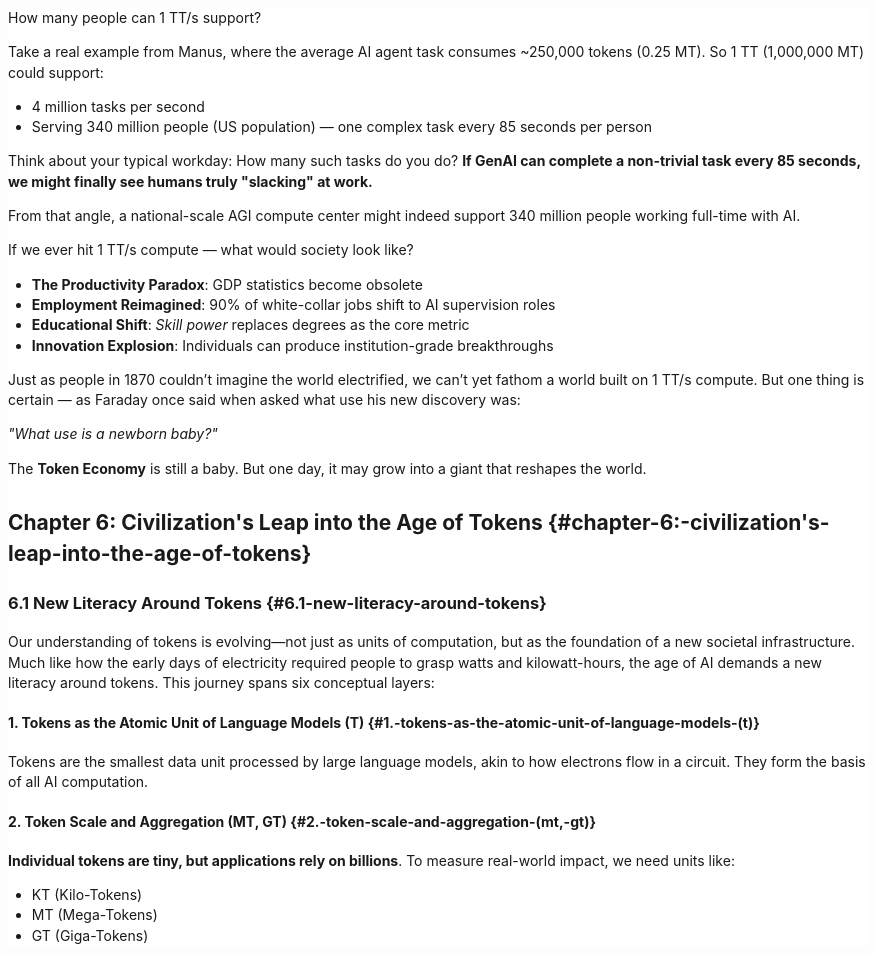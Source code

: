 How many people can 1 TT/s support?

Take a real example from Manus, where the average AI agent task consumes \~250,000 tokens (0.25 MT). So 1 TT (1,000,000 MT) could support:

* 4 million tasks per second  
* Serving 340 million people (US population) — one complex task every 85 seconds per person

Think about your typical workday: How many such tasks do you do? **If GenAI can complete a non-trivial task every 85 seconds, we might finally see humans truly "slacking" at work.**

From that angle, a national-scale AGI compute center might indeed support 340 million people working full-time with AI.

If we ever hit 1 TT/s compute — what would society look like?

* **The Productivity Paradox**: GDP statistics become obsolete  
* **Employment Reimagined**: 90% of white-collar jobs shift to AI supervision roles  
* **Educational Shift**: *Skill power* replaces degrees as the core metric  
* **Innovation Explosion**: Individuals can produce institution-grade breakthroughs

Just as people in 1870 couldn’t imagine the world electrified, we can’t yet fathom a world built on 1 TT/s compute. But one thing is certain — as Faraday once said when asked what use his new discovery was:

*"What use is a newborn baby?"*

The **Token Economy** is still a baby. But one day, it may grow into a giant that reshapes the world.

## Chapter 6: Civilization's Leap into the Age of Tokens {#chapter-6:-civilization's-leap-into-the-age-of-tokens}

### 6.1 New Literacy Around Tokens {#6.1-new-literacy-around-tokens}

Our understanding of tokens is evolving—not just as units of computation, but as the foundation of a new societal infrastructure. Much like how the early days of electricity required people to grasp watts and kilowatt-hours, the age of AI demands a new literacy around tokens. This journey spans six conceptual layers:

#### 1\. **Tokens as the Atomic Unit of Language Models (T)** {#1.-tokens-as-the-atomic-unit-of-language-models-(t)}

Tokens are the smallest data unit processed by large language models, akin to how electrons flow in a circuit. They form the basis of all AI computation.

#### 2\. **Token Scale and Aggregation (MT, GT)** {#2.-token-scale-and-aggregation-(mt,-gt)}

**Individual tokens are tiny, but applications rely on billions**. To measure real-world impact, we need units like:

* KT (Kilo-Tokens)  
* MT (Mega-Tokens)  
* GT (Giga-Tokens)
